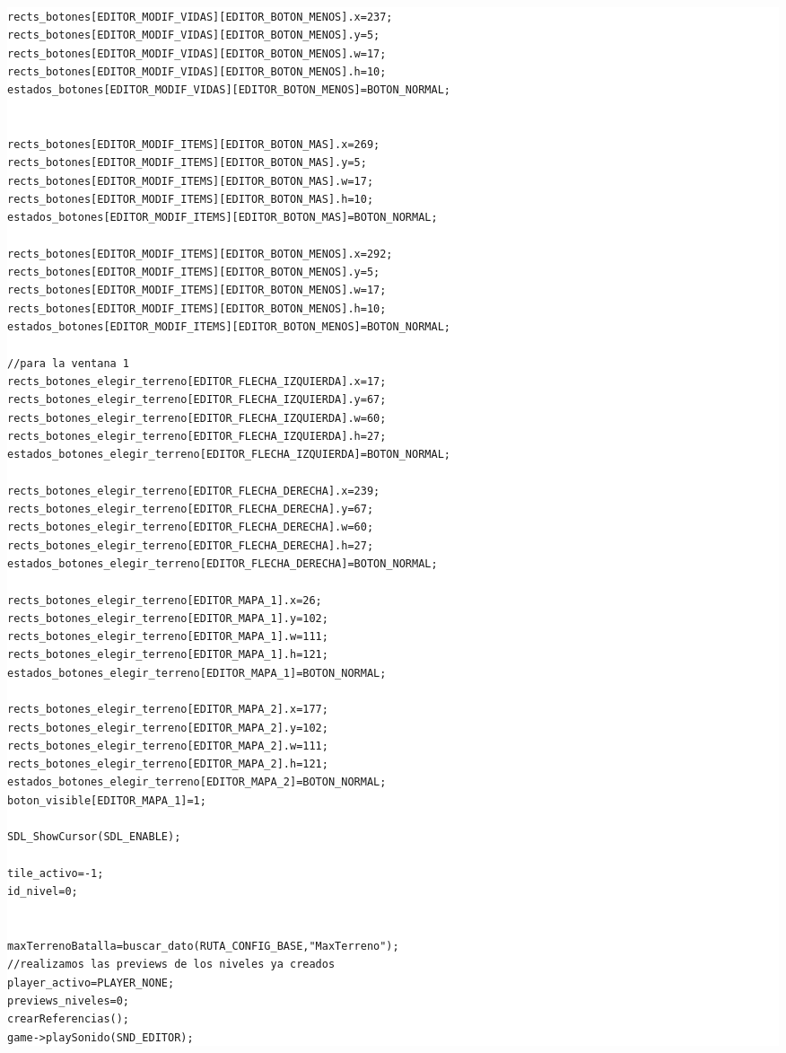     rects_botones[EDITOR_MODIF_VIDAS][EDITOR_BOTON_MENOS].x=237;
    rects_botones[EDITOR_MODIF_VIDAS][EDITOR_BOTON_MENOS].y=5;
    rects_botones[EDITOR_MODIF_VIDAS][EDITOR_BOTON_MENOS].w=17;
    rects_botones[EDITOR_MODIF_VIDAS][EDITOR_BOTON_MENOS].h=10;
    estados_botones[EDITOR_MODIF_VIDAS][EDITOR_BOTON_MENOS]=BOTON_NORMAL;


    rects_botones[EDITOR_MODIF_ITEMS][EDITOR_BOTON_MAS].x=269;
    rects_botones[EDITOR_MODIF_ITEMS][EDITOR_BOTON_MAS].y=5;
    rects_botones[EDITOR_MODIF_ITEMS][EDITOR_BOTON_MAS].w=17;
    rects_botones[EDITOR_MODIF_ITEMS][EDITOR_BOTON_MAS].h=10;
    estados_botones[EDITOR_MODIF_ITEMS][EDITOR_BOTON_MAS]=BOTON_NORMAL;

    rects_botones[EDITOR_MODIF_ITEMS][EDITOR_BOTON_MENOS].x=292;
    rects_botones[EDITOR_MODIF_ITEMS][EDITOR_BOTON_MENOS].y=5;
    rects_botones[EDITOR_MODIF_ITEMS][EDITOR_BOTON_MENOS].w=17;
    rects_botones[EDITOR_MODIF_ITEMS][EDITOR_BOTON_MENOS].h=10;
    estados_botones[EDITOR_MODIF_ITEMS][EDITOR_BOTON_MENOS]=BOTON_NORMAL;

    //para la ventana 1
    rects_botones_elegir_terreno[EDITOR_FLECHA_IZQUIERDA].x=17;
    rects_botones_elegir_terreno[EDITOR_FLECHA_IZQUIERDA].y=67;
    rects_botones_elegir_terreno[EDITOR_FLECHA_IZQUIERDA].w=60;
    rects_botones_elegir_terreno[EDITOR_FLECHA_IZQUIERDA].h=27;
    estados_botones_elegir_terreno[EDITOR_FLECHA_IZQUIERDA]=BOTON_NORMAL;

    rects_botones_elegir_terreno[EDITOR_FLECHA_DERECHA].x=239;
    rects_botones_elegir_terreno[EDITOR_FLECHA_DERECHA].y=67;
    rects_botones_elegir_terreno[EDITOR_FLECHA_DERECHA].w=60;
    rects_botones_elegir_terreno[EDITOR_FLECHA_DERECHA].h=27;
    estados_botones_elegir_terreno[EDITOR_FLECHA_DERECHA]=BOTON_NORMAL;

    rects_botones_elegir_terreno[EDITOR_MAPA_1].x=26;
    rects_botones_elegir_terreno[EDITOR_MAPA_1].y=102;
    rects_botones_elegir_terreno[EDITOR_MAPA_1].w=111;
    rects_botones_elegir_terreno[EDITOR_MAPA_1].h=121;
    estados_botones_elegir_terreno[EDITOR_MAPA_1]=BOTON_NORMAL;

    rects_botones_elegir_terreno[EDITOR_MAPA_2].x=177;
    rects_botones_elegir_terreno[EDITOR_MAPA_2].y=102;
    rects_botones_elegir_terreno[EDITOR_MAPA_2].w=111;
    rects_botones_elegir_terreno[EDITOR_MAPA_2].h=121;
    estados_botones_elegir_terreno[EDITOR_MAPA_2]=BOTON_NORMAL;
    boton_visible[EDITOR_MAPA_1]=1;

    SDL_ShowCursor(SDL_ENABLE);

    tile_activo=-1;
    id_nivel=0;


    maxTerrenoBatalla=buscar_dato(RUTA_CONFIG_BASE,"MaxTerreno");
    //realizamos las previews de los niveles ya creados
    player_activo=PLAYER_NONE;
    previews_niveles=0;
    crearReferencias();
    game->playSonido(SND_EDITOR);
